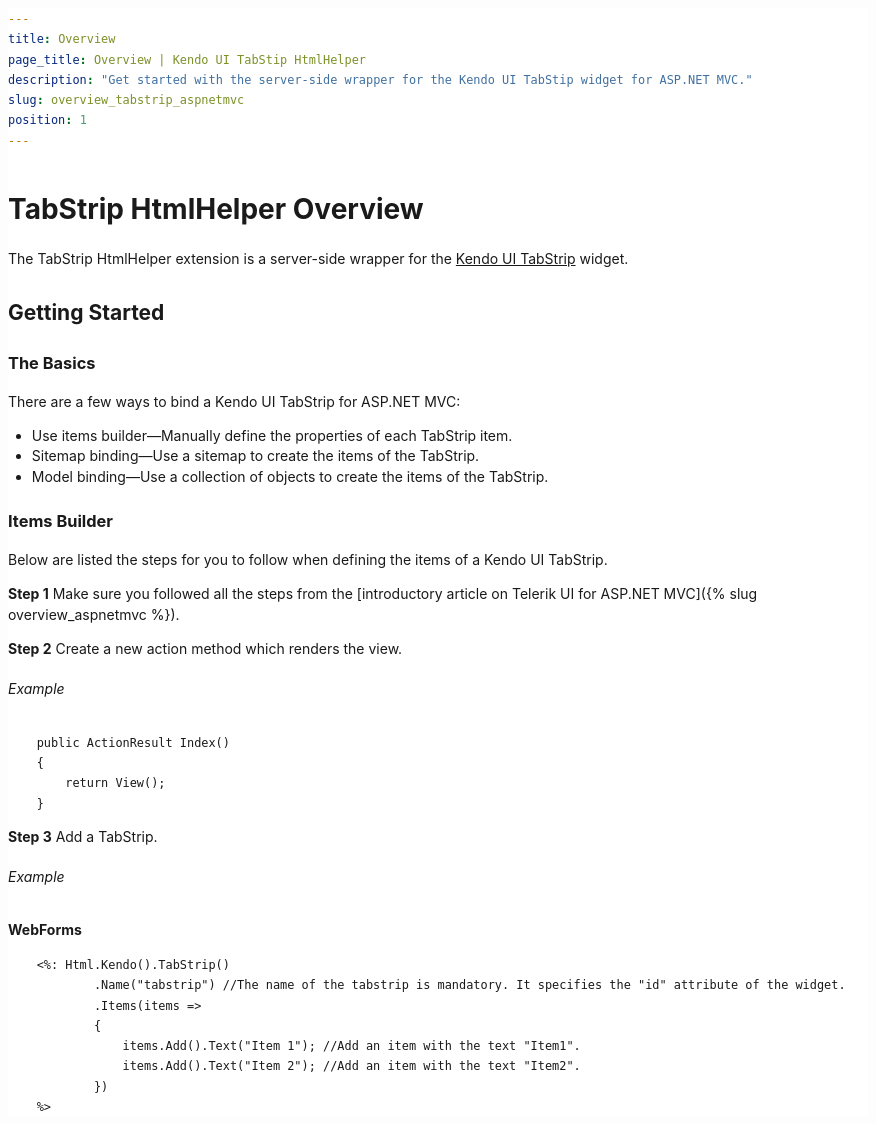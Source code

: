 ```yaml
---
title: Overview
page_title: Overview | Kendo UI TabStip HtmlHelper
description: "Get started with the server-side wrapper for the Kendo UI TabStip widget for ASP.NET MVC."
slug: overview_tabstrip_aspnetmvc
position: 1
---
```


# TabStrip HtmlHelper Overview

The TabStrip HtmlHelper extension is a server-side wrapper for the [Kendo UI TabStrip](https://demos.telerik.com/kendo-ui/tabstrip/index) widget.

## Getting Started

### The Basics

There are a few ways to bind a Kendo UI TabStrip for ASP.NET MVC:

* Use items builder&mdash;Manually define the properties of each TabStrip item.
* Sitemap binding&mdash;Use a sitemap to create the items of the TabStrip.
* Model binding&mdash;Use a collection of objects to create the items of the TabStrip.

### Items Builder

Below are listed the steps for you to follow when defining the items of a Kendo UI TabStrip.

**Step 1** Make sure you followed all the steps from the [introductory article on Telerik UI for ASP.NET MVC]({% slug overview_aspnetmvc %}).

**Step 2** Create a new action method which renders the view.

###### Example

        public ActionResult Index()
        {
            return View();
        }

**Step 3** Add a TabStrip.

###### Example

**WebForms**

        <%: Html.Kendo().TabStrip()
                .Name("tabstrip") //The name of the tabstrip is mandatory. It specifies the "id" attribute of the widget.
                .Items(items =>
                {
                    items.Add().Text("Item 1"); //Add an item with the text "Item1".
                    items.Add().Text("Item 2"); //Add an item with the text "Item2".
                })
        %>
